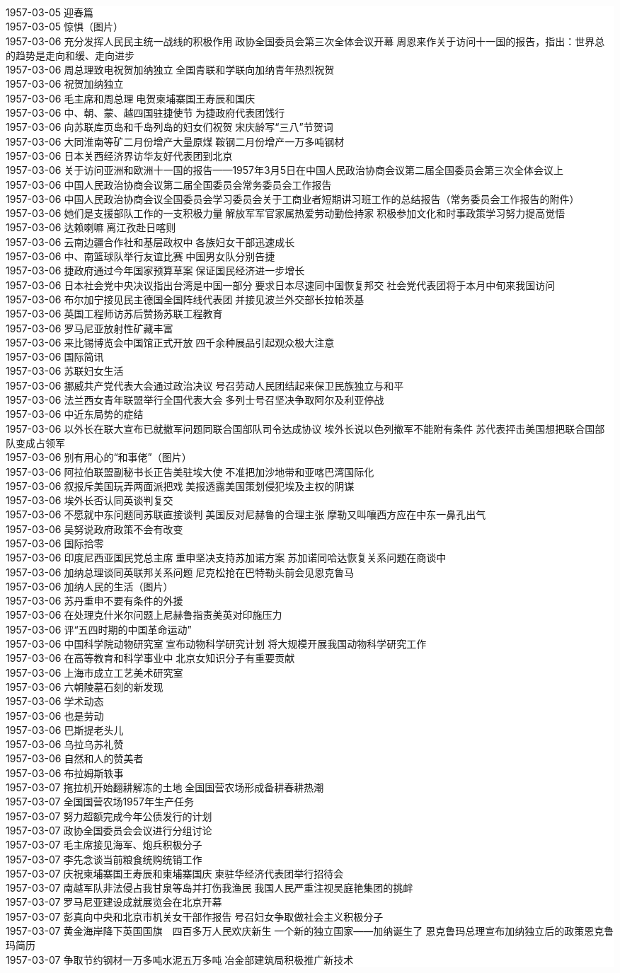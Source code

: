 1957-03-05 迎春篇  
1957-03-05 惊惧（图片）  
1957-03-06 充分发挥人民民主统一战线的积极作用  政协全国委员会第三次全体会议开幕  周恩来作关于访问十一国的报告，指出：世界总的趋势是走向和缓、走向进步  
1957-03-06 周总理致电祝贺加纳独立  全国青联和学联向加纳青年热烈祝贺  
1957-03-06 祝贺加纳独立  
1957-03-06 毛主席和周总理  电贺柬埔寨国王寿辰和国庆  
1957-03-06 中、朝、蒙、越四国驻捷使节  为捷政府代表团饯行  
1957-03-06 向苏联库页岛和千岛列岛的妇女们祝贺  宋庆龄写“三八”节贺词  
1957-03-06 大同淮南等矿二月份增产大量原煤  鞍钢二月份增产一万多吨钢材  
1957-03-06 日本关西经济界访华友好代表团到北京  
1957-03-06 关于访问亚洲和欧洲十一国的报告——1957年3月5日在中国人民政治协商会议第二届全国委员会第三次全体会议上  
1957-03-06 中国人民政治协商会议第二届全国委员会常务委员会工作报告  
1957-03-06 中国人民政治协商会议全国委员会学习委员会关于工商业者短期讲习班工作的总结报告（常务委员会工作报告的附件）  
1957-03-06 她们是支援部队工作的一支积极力量  解放军军官家属热爱劳动勤俭持家  积极参加文化和时事政策学习努力提高觉悟  
1957-03-06 达赖喇嘛  离江孜赴日喀则  
1957-03-06 云南边疆合作社和基层政权中  各族妇女干部迅速成长  
1957-03-06 中、南篮球队举行友谊比赛  中国男女队分别告捷  
1957-03-06 捷政府通过今年国家预算草案  保证国民经济进一步增长  
1957-03-06 日本社会党中央决议指出台湾是中国一部分  要求日本尽速同中国恢复邦交  社会党代表团将于本月中旬来我国访问  
1957-03-06 布尔加宁接见民主德国全国阵线代表团  并接见波兰外交部长拉帕茨基  
1957-03-06 英国工程师访苏后赞扬苏联工程教育   
1957-03-06 罗马尼亚放射性矿藏丰富  
1957-03-06 来比锡博览会中国馆正式开放  四千余种展品引起观众极大注意  
1957-03-06 国际简讯  
1957-03-06 苏联妇女生活  
1957-03-06 挪威共产党代表大会通过政治决议  号召劳动人民团结起来保卫民族独立与和平  
1957-03-06 法兰西女青年联盟举行全国代表大会  多列士号召坚决争取阿尔及利亚停战  
1957-03-06 中近东局势的症结  
1957-03-06 以外长在联大宣布已就撤军问题同联合国部队司令达成协议  埃外长说以色列撤军不能附有条件  苏代表抨击美国想把联合国部队变成占领军  
1957-03-06 别有用心的“和事佬”（图片）  
1957-03-06 阿拉伯联盟副秘书长正告美驻埃大使  不准把加沙地带和亚喀巴湾国际化  
1957-03-06 叙报斥美国玩弄两面派把戏  美报透露美国策划侵犯埃及主权的阴谋  
1957-03-06 埃外长否认同英谈判复交  
1957-03-06 不愿就中东问题同苏联直接谈判  美国反对尼赫鲁的合理主张  摩勒又叫嚷西方应在中东一鼻孔出气  
1957-03-06 吴努说政府政策不会有改变  
1957-03-06 国际拾零  
1957-03-06 印度尼西亚国民党总主席  重申坚决支持苏加诺方案  苏加诺同哈达恢复关系问题在商谈中  
1957-03-06 加纳总理谈同英联邦关系问题  尼克松抢在巴特勒头前会见恩克鲁马  
1957-03-06 加纳人民的生活（图片）  
1957-03-06 苏丹重申不要有条件的外援  
1957-03-06 在处理克什米尔问题上尼赫鲁指责美英对印施压力  
1957-03-06 评“五四时期的中国革命运动”  
1957-03-06 中国科学院动物研究室  宣布动物科学研究计划  将大规模开展我国动物科学研究工作  
1957-03-06 在高等教育和科学事业中  北京女知识分子有重要贡献  
1957-03-06 上海市成立工艺美术研究室  
1957-03-06 六朝陵墓石刻的新发现  
1957-03-06 学术动态  
1957-03-06 也是劳动  
1957-03-06 巴斯提老头儿  
1957-03-06 乌拉乌苏礼赞  
1957-03-06 自然和人的赞美者  
1957-03-06 布拉姆斯轶事  
1957-03-07 拖拉机开始翻耕解冻的土地  全国国营农场形成备耕春耕热潮  
1957-03-07 全国国营农场1957年生产任务  
1957-03-07 努力超额完成今年公债发行的计划  
1957-03-07 政协全国委员会会议进行分组讨论  
1957-03-07 毛主席接见海军、炮兵积极分子  
1957-03-07 李先念谈当前粮食统购统销工作  
1957-03-07 庆祝柬埔寨国王寿辰和柬埔寨国庆  柬驻华经济代表团举行招待会  
1957-03-07 南越军队非法侵占我甘泉等岛并打伤我渔民  我国人民严重注视吴庭艳集团的挑衅  
1957-03-07 罗马尼亚建设成就展览会在北京开幕  
1957-03-07 彭真向中央和北京市机关女干部作报告  号召妇女争取做社会主义积极分子  
1957-03-07 黄金海岸降下英国国旗　四百多万人民欢庆新生  一个新的独立国家——加纳诞生了  恩克鲁玛总理宣布加纳独立后的政策恩克鲁玛简历  
1957-03-07 争取节约钢材一万多吨水泥五万多吨  冶金部建筑局积极推广新技术  